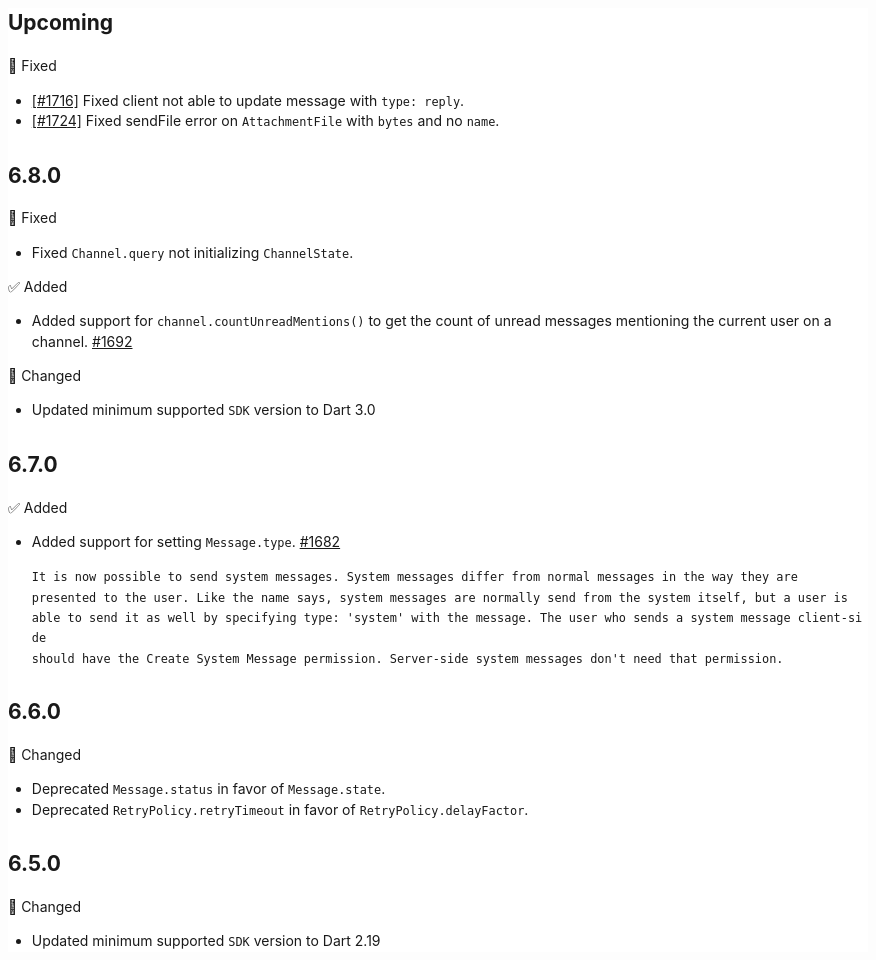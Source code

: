 ## Upcoming

🐞 Fixed

- [[#1716]](https://github.com/GetStream/stream-chat-flutter/issues/1716) Fixed client not able to
  update message with `type: reply`.
- [[#1724]](https://github.com/GetStream/stream-chat-flutter/issues/1724) Fixed sendFile error
  on `AttachmentFile` with `bytes` and no `name`.

## 6.8.0

🐞 Fixed

- Fixed `Channel.query` not initializing `ChannelState`.

✅ Added

- Added support for `channel.countUnreadMentions()` to get the count of unread messages mentioning the current user on a
  channel. [#1692](https://github.com/GetStream/stream-chat-flutter/issues/1692)

🔄 Changed

- Updated minimum supported `SDK` version to Dart 3.0

## 6.7.0

✅ Added

- Added support for setting `Message.type`. [#1682](https://github.com/GetStream/stream-chat-flutter/issues/1682)
  ```
  It is now possible to send system messages. System messages differ from normal messages in the way they are
  presented to the user. Like the name says, system messages are normally send from the system itself, but a user is
  able to send it as well by specifying type: 'system' with the message. The user who sends a system message client-side
  should have the Create System Message permission. Server-side system messages don't need that permission.
  ```

## 6.6.0

🔄 Changed

- Deprecated `Message.status` in favor of `Message.state`.
- Deprecated `RetryPolicy.retryTimeout` in favor of `RetryPolicy.delayFactor`.

## 6.5.0

🔄 Changed

- Updated minimum supported `SDK` version to Dart 2.19
